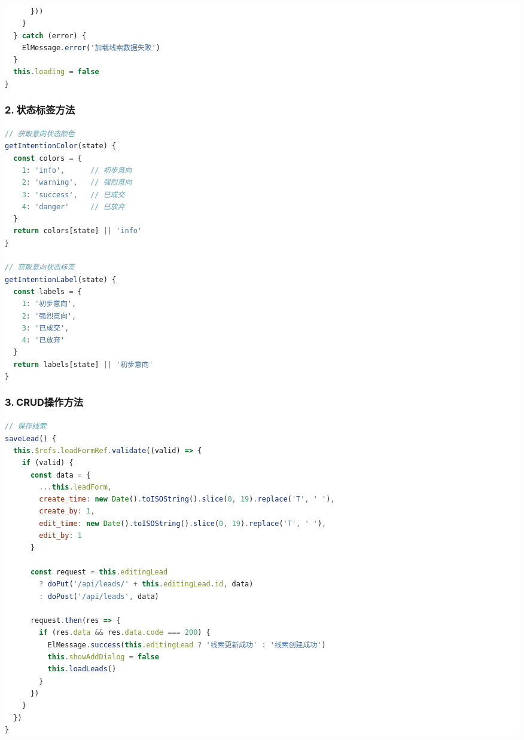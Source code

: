 ```javascript
      }))
    }
  } catch (error) {
    ElMessage.error('加载线索数据失败')
  }
  this.loading = false
}
```

### 2. **状态标签方法**
```javascript
// 获取意向状态颜色
getIntentionColor(state) {
  const colors = {
    1: 'info',      // 初步意向
    2: 'warning',   // 强烈意向
    3: 'success',   // 已成交
    4: 'danger'     // 已放弃
  }
  return colors[state] || 'info'
}

// 获取意向状态标签
getIntentionLabel(state) {
  const labels = {
    1: '初步意向',
    2: '强烈意向',
    3: '已成交',
    4: '已放弃'
  }
  return labels[state] || '初步意向'
}
```

### 3. **CRUD操作方法**
```javascript
// 保存线索
saveLead() {
  this.$refs.leadFormRef.validate((valid) => {
    if (valid) {
      const data = {
        ...this.leadForm,
        create_time: new Date().toISOString().slice(0, 19).replace('T', ' '),
        create_by: 1,
        edit_time: new Date().toISOString().slice(0, 19).replace('T', ' '),
        edit_by: 1
      }

      const request = this.editingLead 
        ? doPut('/api/leads/' + this.editingLead.id, data)
        : doPost('/api/leads', data)

      request.then(res => {
        if (res.data && res.data.code === 200) {
          ElMessage.success(this.editingLead ? '线索更新成功' : '线索创建成功')
          this.showAddDialog = false
          this.loadLeads()
        }
      })
    }
  })
}
```
